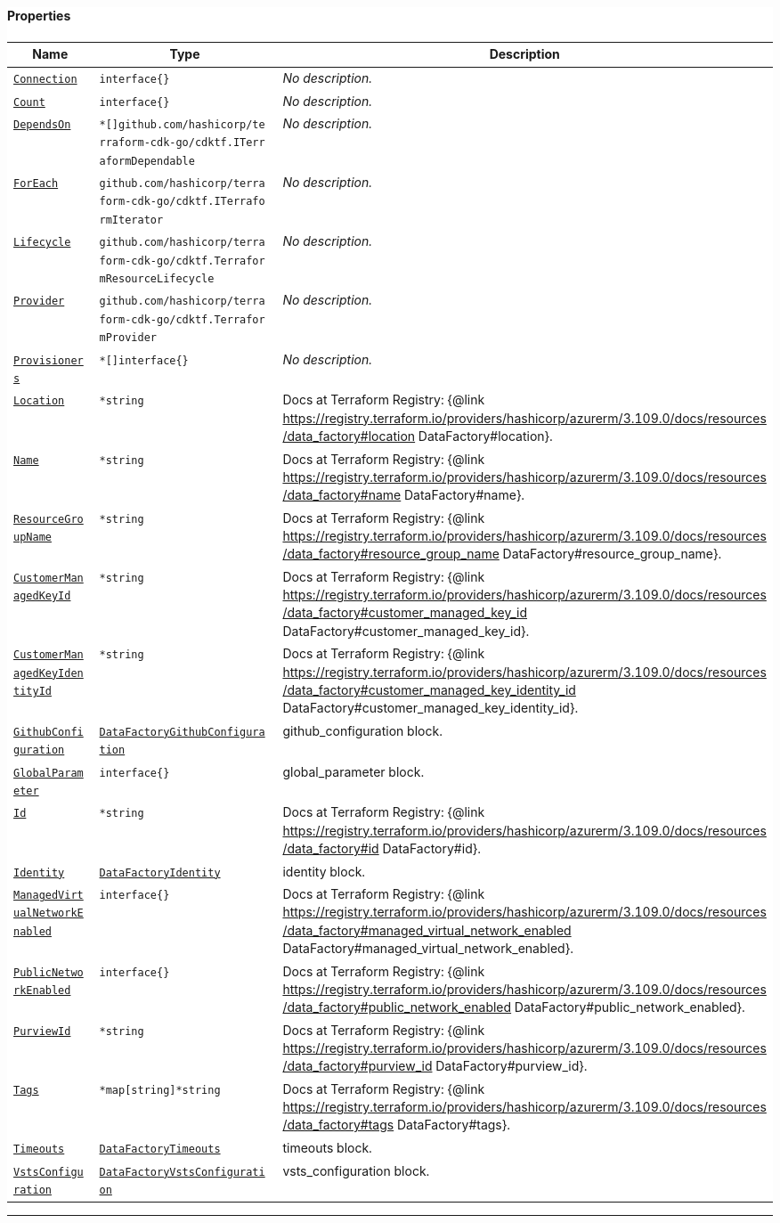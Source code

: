 #### Properties <a name="Properties" id="Properties"></a>

| **Name** | **Type** | **Description** |
| --- | --- | --- |
| <code><a href="#@cdktf/provider-azurerm.dataFactory.DataFactoryConfig.property.connection">Connection</a></code> | <code>interface{}</code> | *No description.* |
| <code><a href="#@cdktf/provider-azurerm.dataFactory.DataFactoryConfig.property.count">Count</a></code> | <code>interface{}</code> | *No description.* |
| <code><a href="#@cdktf/provider-azurerm.dataFactory.DataFactoryConfig.property.dependsOn">DependsOn</a></code> | <code>*[]github.com/hashicorp/terraform-cdk-go/cdktf.ITerraformDependable</code> | *No description.* |
| <code><a href="#@cdktf/provider-azurerm.dataFactory.DataFactoryConfig.property.forEach">ForEach</a></code> | <code>github.com/hashicorp/terraform-cdk-go/cdktf.ITerraformIterator</code> | *No description.* |
| <code><a href="#@cdktf/provider-azurerm.dataFactory.DataFactoryConfig.property.lifecycle">Lifecycle</a></code> | <code>github.com/hashicorp/terraform-cdk-go/cdktf.TerraformResourceLifecycle</code> | *No description.* |
| <code><a href="#@cdktf/provider-azurerm.dataFactory.DataFactoryConfig.property.provider">Provider</a></code> | <code>github.com/hashicorp/terraform-cdk-go/cdktf.TerraformProvider</code> | *No description.* |
| <code><a href="#@cdktf/provider-azurerm.dataFactory.DataFactoryConfig.property.provisioners">Provisioners</a></code> | <code>*[]interface{}</code> | *No description.* |
| <code><a href="#@cdktf/provider-azurerm.dataFactory.DataFactoryConfig.property.location">Location</a></code> | <code>*string</code> | Docs at Terraform Registry: {@link https://registry.terraform.io/providers/hashicorp/azurerm/3.109.0/docs/resources/data_factory#location DataFactory#location}. |
| <code><a href="#@cdktf/provider-azurerm.dataFactory.DataFactoryConfig.property.name">Name</a></code> | <code>*string</code> | Docs at Terraform Registry: {@link https://registry.terraform.io/providers/hashicorp/azurerm/3.109.0/docs/resources/data_factory#name DataFactory#name}. |
| <code><a href="#@cdktf/provider-azurerm.dataFactory.DataFactoryConfig.property.resourceGroupName">ResourceGroupName</a></code> | <code>*string</code> | Docs at Terraform Registry: {@link https://registry.terraform.io/providers/hashicorp/azurerm/3.109.0/docs/resources/data_factory#resource_group_name DataFactory#resource_group_name}. |
| <code><a href="#@cdktf/provider-azurerm.dataFactory.DataFactoryConfig.property.customerManagedKeyId">CustomerManagedKeyId</a></code> | <code>*string</code> | Docs at Terraform Registry: {@link https://registry.terraform.io/providers/hashicorp/azurerm/3.109.0/docs/resources/data_factory#customer_managed_key_id DataFactory#customer_managed_key_id}. |
| <code><a href="#@cdktf/provider-azurerm.dataFactory.DataFactoryConfig.property.customerManagedKeyIdentityId">CustomerManagedKeyIdentityId</a></code> | <code>*string</code> | Docs at Terraform Registry: {@link https://registry.terraform.io/providers/hashicorp/azurerm/3.109.0/docs/resources/data_factory#customer_managed_key_identity_id DataFactory#customer_managed_key_identity_id}. |
| <code><a href="#@cdktf/provider-azurerm.dataFactory.DataFactoryConfig.property.githubConfiguration">GithubConfiguration</a></code> | <code><a href="#@cdktf/provider-azurerm.dataFactory.DataFactoryGithubConfiguration">DataFactoryGithubConfiguration</a></code> | github_configuration block. |
| <code><a href="#@cdktf/provider-azurerm.dataFactory.DataFactoryConfig.property.globalParameter">GlobalParameter</a></code> | <code>interface{}</code> | global_parameter block. |
| <code><a href="#@cdktf/provider-azurerm.dataFactory.DataFactoryConfig.property.id">Id</a></code> | <code>*string</code> | Docs at Terraform Registry: {@link https://registry.terraform.io/providers/hashicorp/azurerm/3.109.0/docs/resources/data_factory#id DataFactory#id}. |
| <code><a href="#@cdktf/provider-azurerm.dataFactory.DataFactoryConfig.property.identity">Identity</a></code> | <code><a href="#@cdktf/provider-azurerm.dataFactory.DataFactoryIdentity">DataFactoryIdentity</a></code> | identity block. |
| <code><a href="#@cdktf/provider-azurerm.dataFactory.DataFactoryConfig.property.managedVirtualNetworkEnabled">ManagedVirtualNetworkEnabled</a></code> | <code>interface{}</code> | Docs at Terraform Registry: {@link https://registry.terraform.io/providers/hashicorp/azurerm/3.109.0/docs/resources/data_factory#managed_virtual_network_enabled DataFactory#managed_virtual_network_enabled}. |
| <code><a href="#@cdktf/provider-azurerm.dataFactory.DataFactoryConfig.property.publicNetworkEnabled">PublicNetworkEnabled</a></code> | <code>interface{}</code> | Docs at Terraform Registry: {@link https://registry.terraform.io/providers/hashicorp/azurerm/3.109.0/docs/resources/data_factory#public_network_enabled DataFactory#public_network_enabled}. |
| <code><a href="#@cdktf/provider-azurerm.dataFactory.DataFactoryConfig.property.purviewId">PurviewId</a></code> | <code>*string</code> | Docs at Terraform Registry: {@link https://registry.terraform.io/providers/hashicorp/azurerm/3.109.0/docs/resources/data_factory#purview_id DataFactory#purview_id}. |
| <code><a href="#@cdktf/provider-azurerm.dataFactory.DataFactoryConfig.property.tags">Tags</a></code> | <code>*map[string]*string</code> | Docs at Terraform Registry: {@link https://registry.terraform.io/providers/hashicorp/azurerm/3.109.0/docs/resources/data_factory#tags DataFactory#tags}. |
| <code><a href="#@cdktf/provider-azurerm.dataFactory.DataFactoryConfig.property.timeouts">Timeouts</a></code> | <code><a href="#@cdktf/provider-azurerm.dataFactory.DataFactoryTimeouts">DataFactoryTimeouts</a></code> | timeouts block. |
| <code><a href="#@cdktf/provider-azurerm.dataFactory.DataFactoryConfig.property.vstsConfiguration">VstsConfiguration</a></code> | <code><a href="#@cdktf/provider-azurerm.dataFactory.DataFactoryVstsConfiguration">DataFactoryVstsConfiguration</a></code> | vsts_configuration block. |

---
